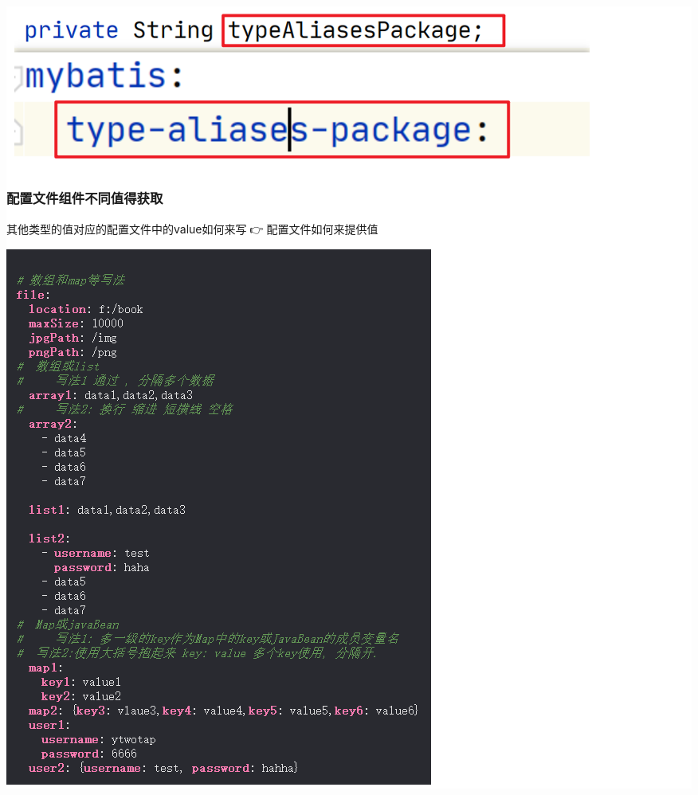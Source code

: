 ![image-20210913235816985](readme.assets/image-20210913235816985.png)



### 配置文件组件不同值得获取

其他类型的值对应的配置文件中的value如何来写 👉 配置文件如何来提供值

![image-20210913111444387](readme.assets/image-20210913111444387.png)
